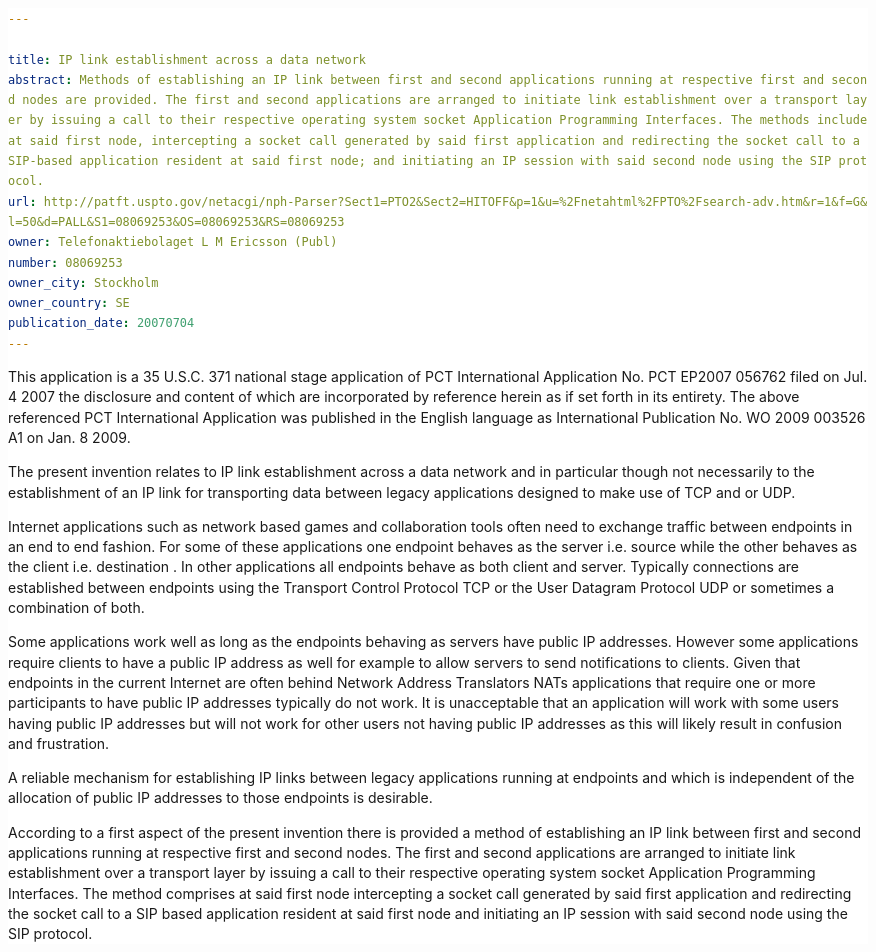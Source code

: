 ```yaml
---

title: IP link establishment across a data network
abstract: Methods of establishing an IP link between first and second applications running at respective first and second nodes are provided. The first and second applications are arranged to initiate link establishment over a transport layer by issuing a call to their respective operating system socket Application Programming Interfaces. The methods include at said first node, intercepting a socket call generated by said first application and redirecting the socket call to a SIP-based application resident at said first node; and initiating an IP session with said second node using the SIP protocol.
url: http://patft.uspto.gov/netacgi/nph-Parser?Sect1=PTO2&Sect2=HITOFF&p=1&u=%2Fnetahtml%2FPTO%2Fsearch-adv.htm&r=1&f=G&l=50&d=PALL&S1=08069253&OS=08069253&RS=08069253
owner: Telefonaktiebolaget L M Ericsson (Publ)
number: 08069253
owner_city: Stockholm
owner_country: SE
publication_date: 20070704
---
```

This application is a 35 U.S.C. 371 national stage application of PCT International Application No. PCT EP2007 056762 filed on Jul. 4 2007 the disclosure and content of which are incorporated by reference herein as if set forth in its entirety. The above referenced PCT International Application was published in the English language as International Publication No. WO 2009 003526 A1 on Jan. 8 2009.

The present invention relates to IP link establishment across a data network and in particular though not necessarily to the establishment of an IP link for transporting data between legacy applications designed to make use of TCP and or UDP.

Internet applications such as network based games and collaboration tools often need to exchange traffic between endpoints in an end to end fashion. For some of these applications one endpoint behaves as the server i.e. source while the other behaves as the client i.e. destination . In other applications all endpoints behave as both client and server. Typically connections are established between endpoints using the Transport Control Protocol TCP or the User Datagram Protocol UDP or sometimes a combination of both.

Some applications work well as long as the endpoints behaving as servers have public IP addresses. However some applications require clients to have a public IP address as well for example to allow servers to send notifications to clients. Given that endpoints in the current Internet are often behind Network Address Translators NATs applications that require one or more participants to have public IP addresses typically do not work. It is unacceptable that an application will work with some users having public IP addresses but will not work for other users not having public IP addresses as this will likely result in confusion and frustration.

A reliable mechanism for establishing IP links between legacy applications running at endpoints and which is independent of the allocation of public IP addresses to those endpoints is desirable.

According to a first aspect of the present invention there is provided a method of establishing an IP link between first and second applications running at respective first and second nodes. The first and second applications are arranged to initiate link establishment over a transport layer by issuing a call to their respective operating system socket Application Programming Interfaces. The method comprises at said first node intercepting a socket call generated by said first application and redirecting the socket call to a SIP based application resident at said first node and initiating an IP session with said second node using the SIP protocol.
